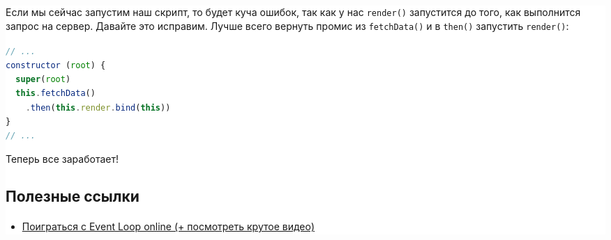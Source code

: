 
Если мы сейчас запустим наш скрипт, то будет куча ошибок, так как у нас ``render()`` запустится до того, как выполнится запрос на сервер. 
Давайте это исправим. Лучше всего вернуть промис из ``fetchData()`` и в ``then()`` запустить ``render()``:

```JavaScript
// ...
constructor (root) {
  super(root)
  this.fetchData()
    .then(this.render.bind(this))
}
// ...
```

Теперь все заработает!

## Полезные ссылки
- [Поиграться с Event Loop online (+ посмотреть крутое видео)](http://latentflip.com/loupe/)
